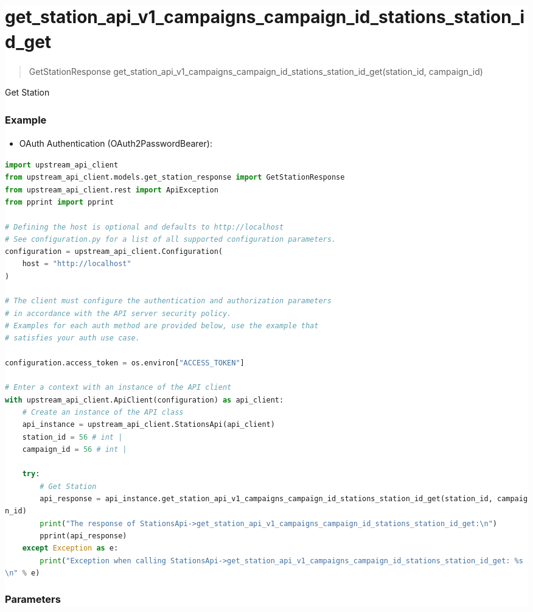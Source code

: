 # **get_station_api_v1_campaigns_campaign_id_stations_station_id_get**
> GetStationResponse get_station_api_v1_campaigns_campaign_id_stations_station_id_get(station_id, campaign_id)

Get Station

### Example

* OAuth Authentication (OAuth2PasswordBearer):

```python
import upstream_api_client
from upstream_api_client.models.get_station_response import GetStationResponse
from upstream_api_client.rest import ApiException
from pprint import pprint

# Defining the host is optional and defaults to http://localhost
# See configuration.py for a list of all supported configuration parameters.
configuration = upstream_api_client.Configuration(
    host = "http://localhost"
)

# The client must configure the authentication and authorization parameters
# in accordance with the API server security policy.
# Examples for each auth method are provided below, use the example that
# satisfies your auth use case.

configuration.access_token = os.environ["ACCESS_TOKEN"]

# Enter a context with an instance of the API client
with upstream_api_client.ApiClient(configuration) as api_client:
    # Create an instance of the API class
    api_instance = upstream_api_client.StationsApi(api_client)
    station_id = 56 # int | 
    campaign_id = 56 # int | 

    try:
        # Get Station
        api_response = api_instance.get_station_api_v1_campaigns_campaign_id_stations_station_id_get(station_id, campaign_id)
        print("The response of StationsApi->get_station_api_v1_campaigns_campaign_id_stations_station_id_get:\n")
        pprint(api_response)
    except Exception as e:
        print("Exception when calling StationsApi->get_station_api_v1_campaigns_campaign_id_stations_station_id_get: %s\n" % e)
```



### Parameters

